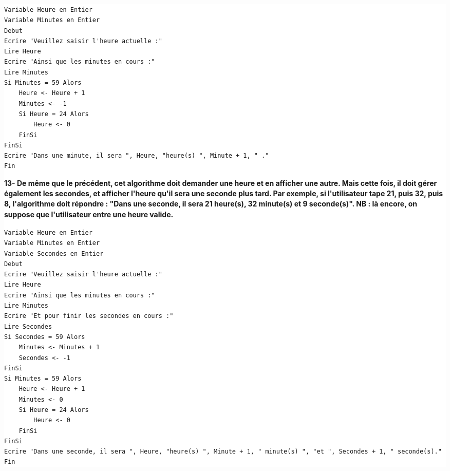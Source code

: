 ```
Variable Heure en Entier
Variable Minutes en Entier
Debut 
Ecrire "Veuillez saisir l'heure actuelle :"
Lire Heure
Ecrire "Ainsi que les minutes en cours :"
Lire Minutes
Si Minutes = 59 Alors
    Heure <- Heure + 1
    Minutes <- -1
    Si Heure = 24 Alors
        Heure <- 0
    FinSi
FinSi
Ecrire "Dans une minute, il sera ", Heure, "heure(s) ", Minute + 1, " ."
Fin
```

**13- De même que le précédent, cet algorithme doit demander une heure et en afficher une
autre. Mais cette fois, il doit gérer également les secondes, et afficher l'heure qu'il sera une
seconde plus tard.
Par exemple, si l'utilisateur tape 21, puis 32, puis 8, l'algorithme doit répondre : "Dans une
seconde, il sera 21 heure(s), 32 minute(s) et 9 seconde(s)".
NB : là encore, on suppose que l'utilisateur entre une heure valide.**

```
Variable Heure en Entier
Variable Minutes en Entier
Variable Secondes en Entier
Debut 
Ecrire "Veuillez saisir l'heure actuelle :"
Lire Heure
Ecrire "Ainsi que les minutes en cours :"
Lire Minutes
Ecrire "Et pour finir les secondes en cours :"
Lire Secondes
Si Secondes = 59 Alors
    Minutes <- Minutes + 1
    Secondes <- -1
FinSi
Si Minutes = 59 Alors
    Heure <- Heure + 1
    Minutes <- 0
    Si Heure = 24 Alors
        Heure <- 0
    FinSi
FinSi
Ecrire "Dans une seconde, il sera ", Heure, "heure(s) ", Minute + 1, " minute(s) ", "et ", Secondes + 1, " seconde(s)."
Fin
```
